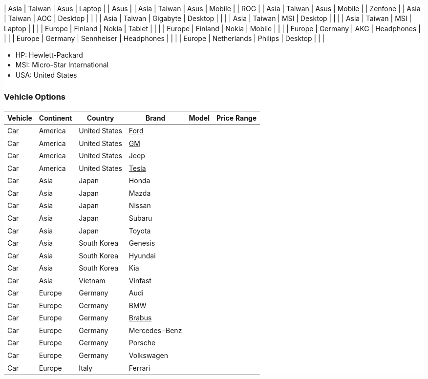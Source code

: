 | Asia      | Taiwan      | Asus           | Laptop     |      | Asus                       |
| Asia      | Taiwan      | Asus           | Mobile     |      | ROG                        |
| Asia      | Taiwan      | Asus           | Mobile     |      | Zenfone                    |
| Asia      | Taiwan      | AOC            | Desktop    |      |                            |
| Asia      | Taiwan      | Gigabyte       | Desktop    |      |                            |
| Asia      | Taiwan      | MSI            | Desktop    |      |                            |
| Asia      | Taiwan      | MSI            | Laptop     |      |                            |
| Europe    | Finland     | Nokia          | Tablet     |      |                            |
| Europe    | Finland     | Nokia          | Mobile     |      |                            |
| Europe    | Germany     | AKG            | Headphones |      |                            |
| Europe    | Germany     | Sennheiser     | Headphones |      |                            |
| Europe    | Netherlands | Philips        | Desktop    |      |                            |

- HP: Hewlett-Packard
- MSI: Micro-Star International
- USA: United States

### Vehicle Options

| Vehicle    | Continent | Country        | Brand            | Model | Price Range |
| ---------- | --------- | -------------- | ---------------- | ----- | ----------- |
| Car        | America   | United States  | [Ford][ford]     |       |             |
| Car        | America   | United States  | [GM][gm]         |       |             |
| Car        | America   | United States  | [Jeep][jeep]     |       |             |
| Car        | America   | United States  | [Tesla][tesla]   |       |             |
| Car        | Asia      | Japan          | Honda            |       |             |
| Car        | Asia      | Japan          | Mazda            |       |             |
| Car        | Asia      | Japan          | Nissan           |       |             |
| Car        | Asia      | Japan          | Subaru           |       |             |
| Car        | Asia      | Japan          | Toyota           |       |             |
| Car        | Asia      | South Korea    | Genesis          |       |             |
| Car        | Asia      | South Korea    | Hyundai          |       |             |
| Car        | Asia      | South Korea    | Kia              |       |             |
| Car        | Asia      | Vietnam        | Vinfast          |       |             |
| Car        | Europe    | Germany        | Audi             |       |             |
| Car        | Europe    | Germany        | BMW              |       |             |
| Car        | Europe    | Germany        | [Brabus][brabus] |       |             |
| Car        | Europe    | Germany        | Mercedes-Benz    |       |             |
| Car        | Europe    | Germany        | Porsche          |       |             |
| Car        | Europe    | Germany        | Volkswagen       |       |             |
| Car        | Europe    | Italy          | Ferrari          |       |             |

[brabus]: https://www.brabus.com/
[ford]: https://www.ford.com/
[gm]: https://www.gm.com/
[jeep]: https://www.jeep.com/
[tesla]: https://www.tesla.com/
